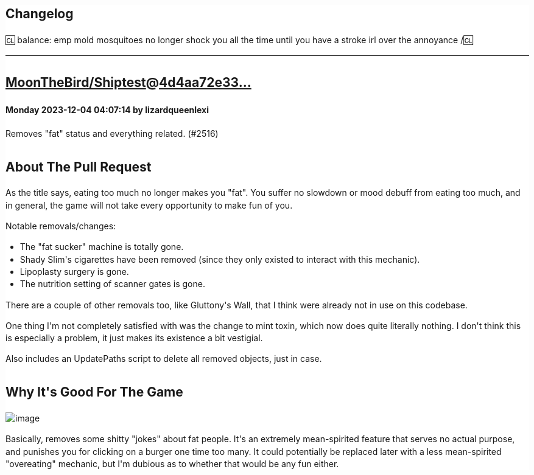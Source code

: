 

## Changelog



:cl:
balance: emp mold mosquitoes no longer shock you all the time until you
have a stroke irl over the annoyance
/:cl:






---
## [MoonTheBird/Shiptest](https://github.com/MoonTheBird/Shiptest)@[4d4aa72e33...](https://github.com/MoonTheBird/Shiptest/commit/4d4aa72e33bd20077d09d320f07a0a5608298cb2)
#### Monday 2023-12-04 04:07:14 by lizardqueenlexi

Removes "fat" status and everything related. (#2516)




## About The Pull Request

As the title says, eating too much no longer makes you "fat". You suffer
no slowdown or mood debuff from eating too much, and in general, the
game will not take every opportunity to make fun of you.

Notable removals/changes:
- The "fat sucker" machine is totally gone.
- Shady Slim's cigarettes have been removed (since they only existed to
interact with this mechanic).
- Lipoplasty surgery is gone.
- The nutrition setting of scanner gates is gone.

There are a couple of other removals too, like Gluttony's Wall, that I
think were already not in use on this codebase.

One thing I'm not completely satisfied with was the change to mint
toxin, which now does quite literally nothing. I don't think this is
especially a problem, it just makes its existence a bit vestigial.

Also includes an UpdatePaths script to delete all removed objects, just
in case.



## Why It's Good For The Game


![image](https://github.com/shiptest-ss13/Shiptest/assets/105025397/a1dd0981-94fc-4766-a34d-cce31a42b412)

Basically, removes some shitty "jokes" about fat people. It's an
extremely mean-spirited feature that serves no actual purpose, and
punishes you for clicking on a burger one time too many. It could
potentially be replaced later with a less mean-spirited "overeating"
mechanic, but I'm dubious as to whether that would be any fun either.
